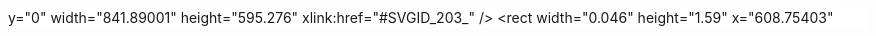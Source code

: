    y="0"
   width="841.89001"
   height="595.276"
   xlink:href="#SVGID_203_" />
				</clipPath><defs
   id="defs1431">
					<rect
   width="0.127"
   height="1.992"
   x="613.78302"
   y="358.65799"
   id="SVGID_207_" />
				</defs><clipPath
   id="SVGID_208_">
					<use
   id="use1435"
   style="overflow:visible"
   x="0"
   y="0"
   width="841.89001"
   height="595.276"
   xlink:href="#SVGID_207_" />
				</clipPath><defs
   id="defs1451">
					<rect
   width="0.69599998"
   height="2.4579999"
   x="611.42297"
   y="359.08301"
   id="SVGID_211_" />
				</defs><clipPath
   id="SVGID_212_">
					<use
   id="use1455"
   style="overflow:visible"
   x="0"
   y="0"
   width="841.89001"
   height="595.276"
   xlink:href="#SVGID_211_" />
				</clipPath><defs
   id="defs1471">
					<rect
   width="0.37"
   height="2.4400001"
   x="610.29401"
   y="359.255"
   id="SVGID_215_" />
				</defs><clipPath
   id="SVGID_216_">
					<use
   id="use1475"
   style="overflow:visible"
   x="0"
   y="0"
   width="841.89001"
   height="595.276"
   xlink:href="#SVGID_215_" />
				</clipPath><defs
   id="defs1491">
					<rect
   width="0.046"
   height="1.59"
   x="608.75403"